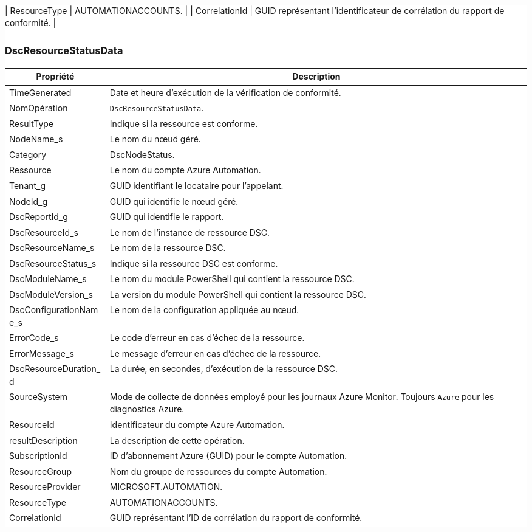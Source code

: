 | ResourceType | AUTOMATIONACCOUNTS. |
| CorrelationId | GUID représentant l’identificateur de corrélation du rapport de conformité. |

### <a name="dscresourcestatusdata"></a>DscResourceStatusData

| Propriété | Description |
| --- | --- |
| TimeGenerated |Date et heure d’exécution de la vérification de conformité. |
| NomOpération |`DscResourceStatusData`.|
| ResultType |Indique si la ressource est conforme. |
| NodeName_s |Le nom du nœud géré. |
| Category | DscNodeStatus. |
| Ressource | Le nom du compte Azure Automation. |
| Tenant_g | GUID identifiant le locataire pour l’appelant. |
| NodeId_g |GUID qui identifie le nœud géré. |
| DscReportId_g |GUID qui identifie le rapport. |
| DscResourceId_s |Le nom de l’instance de ressource DSC. |
| DscResourceName_s |Le nom de la ressource DSC. |
| DscResourceStatus_s |Indique si la ressource DSC est conforme. |
| DscModuleName_s |Le nom du module PowerShell qui contient la ressource DSC. |
| DscModuleVersion_s |La version du module PowerShell qui contient la ressource DSC. |
| DscConfigurationName_s |Le nom de la configuration appliquée au nœud. |
| ErrorCode_s | Le code d’erreur en cas d’échec de la ressource. |
| ErrorMessage_s |Le message d’erreur en cas d’échec de la ressource. |
| DscResourceDuration_d |La durée, en secondes, d’exécution de la ressource DSC. |
| SourceSystem | Mode de collecte de données employé pour les journaux Azure Monitor. Toujours `Azure` pour les diagnostics Azure. |
| ResourceId |Identificateur du compte Azure Automation. |
| resultDescription | La description de cette opération. |
| SubscriptionId | ID d’abonnement Azure (GUID) pour le compte Automation. |
| ResourceGroup | Nom du groupe de ressources du compte Automation. |
| ResourceProvider | MICROSOFT.AUTOMATION. |
| ResourceType | AUTOMATIONACCOUNTS. |
| CorrelationId |GUID représentant l’ID de corrélation du rapport de conformité. |
